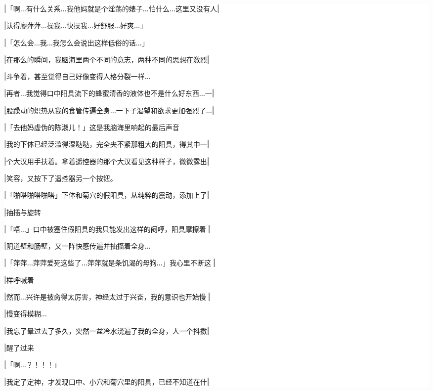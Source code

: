 |「啊…有什么关系…我他妈就是个淫荡的婊子…怕什么…这里又没有人|

|认得廖萍萍…操我…快操我…好舒服…好爽…」

|「怎么会…我…我怎么会说出这样低俗的话…」

|在那么的瞬间，我脑海里两个不同的意志，两种不同的思想在激烈|

|斗争着，甚至觉得自己好像变得人格分裂一样…

|再者…我觉得口中阳具流下的蜂蜜清香的液体也不是什么好东西…一|

|股躁动的炽热从我的食管传遍全身…一下子渴望和欲求更加强烈了…|

|「去他妈虚伪的陈淑儿！」这是我脑海里响起的最后声音

|我的下体已经泛滥得湿哒哒，完全夹不紧那粗大的阳具，得其中一|

|个大汉用手扶着。拿着遥控器的那个大汉看见这种样子，微微露出|

|笑容，又按下了遥控器另一个按钮。

|「啪嗒啪嗒啪嗒」下体和菊穴的假阳具，从纯粹的震动，添加上了|

|抽插与旋转

|「唔…」口中被塞住假阳具的我只能发出这样的闷哼，阳具摩擦着 |

|阴道壁和肠壁，又一阵快感传遍并抽搐着全身…

|「萍萍…萍萍爱死这些了…萍萍就是条饥渴的母狗…」我心里不断这 |

|样呼喊着

|然而…兴许是被肏得太厉害，神经太过于兴奋，我的意识也开始慢 |

|慢变得模糊…

|我忘了晕过去了多久，突然一盆冷水浇遍了我的全身，人一个抖擞|

|醒了过来

|「啊…？！！！」

|我定了定神，才发现口中、小穴和菊穴里的阳具，已经不知道在什|

